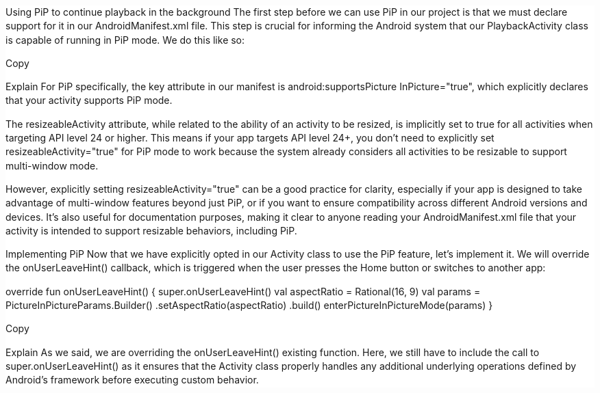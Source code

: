 Using PiP to continue playback in the background
The first step before we can use PiP in our project is that we must declare support for it in our AndroidManifest.xml file. This step is crucial for informing the Android system that our PlaybackActivity class is capable of running in PiP mode. We do this like so:

<?xml version="1.0" encoding="utf-8"?>
<manifest
    xmlns:android =
        "http://schemas.android.com/apk/res/android">
    <application>
        <activity
            android:name = "com.packt.playback.presentation
                .PlaybackActivity"
            android:supportsPictureInPicture="true"
            android:resizeableActivity="true"
            android:screenOrientation="landscape"/>
    </application>
</manifest>

Copy

Explain
For PiP specifically, the key attribute in our manifest is android:supportsPicture InPicture="true", which explicitly declares that your activity supports PiP mode.

The resizeableActivity attribute, while related to the ability of an activity to be resized, is implicitly set to true for all activities when targeting API level 24 or higher. This means if your app targets API level 24+, you don’t need to explicitly set resizeableActivity="true" for PiP mode to work because the system already considers all activities to be resizable to support multi-window mode.

However, explicitly setting resizeableActivity="true" can be a good practice for clarity, especially if your app is designed to take advantage of multi-window features beyond just PiP, or if you want to ensure compatibility across different Android versions and devices. It’s also useful for documentation purposes, making it clear to anyone reading your AndroidManifest.xml file that your activity is intended to support resizable behaviors, including PiP.

Implementing PiP
Now that we have explicitly opted in our Activity class to use the PiP feature, let’s implement it. We will override the onUserLeaveHint() callback, which is triggered when the user presses the Home button or switches to another app:

override fun onUserLeaveHint() {
    super.onUserLeaveHint()
    val aspectRatio = Rational(16, 9)
    val params = PictureInPictureParams.Builder()
        .setAspectRatio(aspectRatio)
        .build()
    enterPictureInPictureMode(params)
}

Copy

Explain
As we said, we are overriding the onUserLeaveHint() existing function. Here, we still have to include the call to super.onUserLeaveHint() as it ensures that the Activity class properly handles any additional underlying operations defined by Android’s framework before executing custom behavior.
